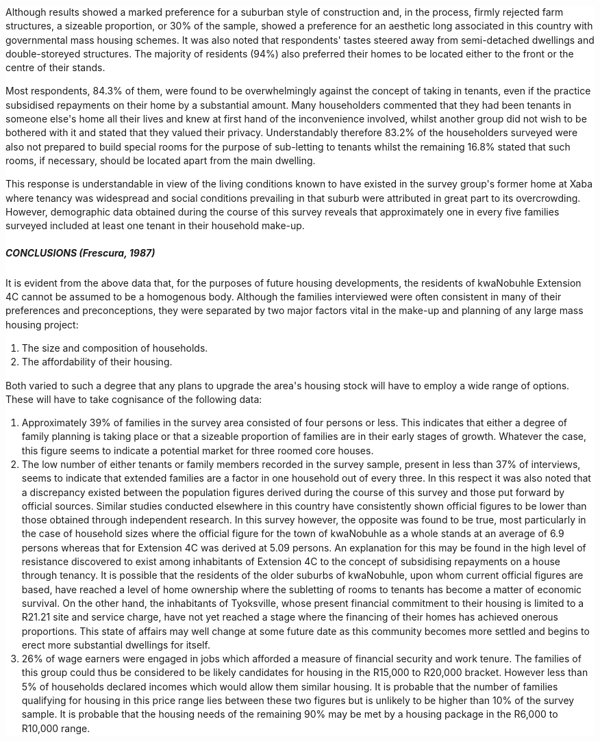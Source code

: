 Although results showed a marked preference for a suburban style of construction and, in the process, firmly rejected farm structures, a sizeable proportion, or 30% of the sample, showed a preference for an aesthetic long associated in this country with governmental mass housing schemes. It was also noted that respondents' tastes steered away from semi-detached dwellings and double-storeyed structures. The majority of residents (94%) also preferred their homes to be located either to the front or the centre of their stands.

Most respondents, 84.3% of them, were found to be overwhelmingly against the concept of taking in tenants, even if the practice subsidised repayments on their home by a substantial amount. Many householders commented that they had been tenants in someone else's home all their lives and knew at first hand of the inconvenience involved, whilst another group did not wish to be bothered with it and stated that they valued their privacy. Understandably therefore 83.2% of the householders surveyed were also not prepared to build special rooms for the purpose of sub-letting to tenants whilst the remaining 16.8% stated that such rooms, if necessary, should be located apart from the main dwelling.

This response is understandable in view of the living conditions known to have existed in the survey group's former home at Xaba where tenancy was widespread and social conditions prevailing in that suburb were attributed in great part to its overcrowding. However, demographic data obtained during the course of this survey reveals that approximately one in every five families surveyed included at least one tenant in their household make-up.

##### CONCLUSIONS (Frescura, 1987)

It is evident from the above data that, for the purposes of future housing developments, the residents of kwaNobuhle Extension 4C cannot be assumed to be a homogenous body. Although the families interviewed were often consistent in many of their preferences and preconceptions, they were separated by two major factors vital in the make-up and planning of any large mass housing project:

  1. The size and composition of households.
  2. The affordability of their housing.

Both varied to such a degree that any plans to upgrade the area's housing stock will have to employ a wide range of options. These will have to take cognisance of the following data:

  1. Approximately 39% of families in the survey area consisted of four persons or less. This indicates that either a degree of family planning is taking place or that a sizeable proportion of families are in their early stages of growth. Whatever the case, this figure seems to indicate a potential market for three roomed core houses.
  2. The low number of either tenants or family members recorded in the survey sample, present in less than 37% of interviews, seems to indicate that extended families are a factor in one household out of every three. In this respect it was also noted that a discrepancy existed between the population figures derived during the course of this survey and those put forward by official sources. Similar studies conducted elsewhere in this country have consistently shown official figures to be lower than those obtained through independent research. In this survey however, the opposite was found to be true, most particularly in the case of household sizes where the official figure for the town of kwaNobuhle as a whole stands at an average of 6.9 persons whereas that for Extension 4C was derived at 5.09 persons. An explanation for this may be found in the high level of resistance discovered to exist among inhabitants of Extension 4C to the concept of subsidising repayments on a house through tenancy. It is possible that the residents of the older suburbs of kwaNobuhle, upon whom current official figures are based, have reached a level of home ownership where the subletting of rooms to tenants has become a matter of economic survival. On the other hand, the inhabitants of Tyoksville, whose present financial commitment to their housing is limited to a R21.21 site and service charge, have not yet reached a stage where the financing of their homes has achieved onerous proportions. This state of affairs may well change at some future date as this community becomes more settled and begins to erect more substantial dwellings for itself.
  3. 26% of wage earners were engaged in jobs which afforded a measure of financial security and work tenure. The families of this group could thus be considered to be likely candidates for housing in the R15,000 to R20,000 bracket. However less than 5% of households declared incomes which would allow them similar housing. It is probable that the number of families qualifying for housing in this price range lies between these two figures but is unlikely to be higher than 10% of the survey sample. It is probable that the housing needs of the remaining 90% may be met by a housing package in the R6,000 to R10,000 range.